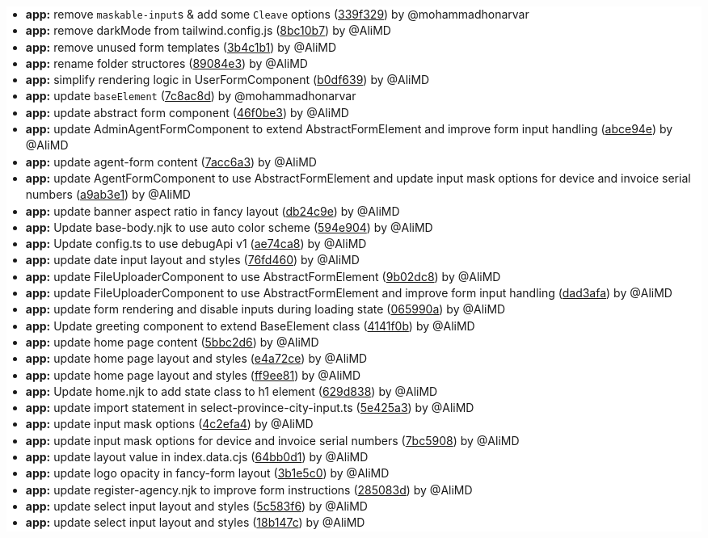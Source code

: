 * **app:** remove `maskable-input`s & add some `Cleave` options ([339f329](https://github.com/Alwatr/weaver/commit/339f3299147772a6740f2995a630429ee3efc434)) by @mohammadhonarvar
* **app:** remove darkMode from tailwind.config.js ([8bc10b7](https://github.com/Alwatr/weaver/commit/8bc10b71358cfd6953725dd45f4b9b56e489c05d)) by @AliMD
* **app:** remove unused form templates ([3b4c1b1](https://github.com/Alwatr/weaver/commit/3b4c1b1345fadb57ef7ef230a5211a1a70a3fe26)) by @AliMD
* **app:** rename folder structores ([89084e3](https://github.com/Alwatr/weaver/commit/89084e35c479f9b4a0f68dbe1e3ef17da4fc4e7b)) by @AliMD
* **app:** simplify rendering logic in UserFormComponent ([b0df639](https://github.com/Alwatr/weaver/commit/b0df639a398a9d4bd5c2d7628cb968748b51725f)) by @AliMD
* **app:** update `baseElement` ([7c8ac8d](https://github.com/Alwatr/weaver/commit/7c8ac8dd30a3019837d7a2dfe94348c63c3aa2e2)) by @mohammadhonarvar
* **app:** update abstract form component ([46f0be3](https://github.com/Alwatr/weaver/commit/46f0be34980d98607ae8acf13af69ecca62b6a56)) by @AliMD
* **app:** update AdminAgentFormComponent to extend AbstractFormElement and improve form input handling ([abce94e](https://github.com/Alwatr/weaver/commit/abce94e2360ff0851257d9094d544f5c35ab4433)) by @AliMD
* **app:** update agent-form content ([7acc6a3](https://github.com/Alwatr/weaver/commit/7acc6a3ce70a4719abb84a9a23808ebd48199b63)) by @AliMD
* **app:** update AgentFormComponent to use AbstractFormElement and update input mask options for device and invoice serial numbers ([a9ab3e1](https://github.com/Alwatr/weaver/commit/a9ab3e1efd9b5d62ab058012898c3044ad49f01a)) by @AliMD
* **app:** update banner aspect ratio in fancy layout ([db24c9e](https://github.com/Alwatr/weaver/commit/db24c9efa26563cb6c83cf367bf9a6f00df6a4c3)) by @AliMD
* **app:** Update base-body.njk to use auto color scheme ([594e904](https://github.com/Alwatr/weaver/commit/594e90433553e8c290bb465bbc5d7884b12c82a1)) by @AliMD
* **app:** Update config.ts to use debugApi v1 ([ae74ca8](https://github.com/Alwatr/weaver/commit/ae74ca86567ec4927b9f77c479442a915c2a9afc)) by @AliMD
* **app:** update date input layout and styles ([76fd460](https://github.com/Alwatr/weaver/commit/76fd460572a0e48b320a46b7413f7f598be9c6da)) by @AliMD
* **app:** update FileUploaderComponent to use AbstractFormElement ([9b02dc8](https://github.com/Alwatr/weaver/commit/9b02dc88e65ea7b129940c5ec6207d7f1c4c18b4)) by @AliMD
* **app:** update FileUploaderComponent to use AbstractFormElement and improve form input handling ([dad3afa](https://github.com/Alwatr/weaver/commit/dad3afa552fa5fdf37cc6855673bad57e0696932)) by @AliMD
* **app:** update form rendering and disable inputs during loading state ([065990a](https://github.com/Alwatr/weaver/commit/065990a2653e53386e51fe619b98966c451a80dd)) by @AliMD
* **app:** Update greeting component to extend BaseElement class ([4141f0b](https://github.com/Alwatr/weaver/commit/4141f0b2c4628fca8897085062b96d7faa378c64)) by @AliMD
* **app:** update home page content ([5bbc2d6](https://github.com/Alwatr/weaver/commit/5bbc2d68c2bf87733d98aba86f9fbef59e4e70b3)) by @AliMD
* **app:** update home page layout and styles ([e4a72ce](https://github.com/Alwatr/weaver/commit/e4a72ce50fbb0f36df9e61c37cb521b84f6a6a44)) by @AliMD
* **app:** update home page layout and styles ([ff9ee81](https://github.com/Alwatr/weaver/commit/ff9ee8108597324a5ee650b2dd753c9c50074383)) by @AliMD
* **app:** Update home.njk to add state class to h1 element ([629d838](https://github.com/Alwatr/weaver/commit/629d83864403514b453ac972871e6d597a41ac85)) by @AliMD
* **app:** update import statement in select-province-city-input.ts ([5e425a3](https://github.com/Alwatr/weaver/commit/5e425a3a0e50f209f026b0d9da4ab64506672a92)) by @AliMD
* **app:** update input mask options ([4c2efa4](https://github.com/Alwatr/weaver/commit/4c2efa42e9d34d20aba268d687633f0aeb69cc6f)) by @AliMD
* **app:** update input mask options for device and invoice serial numbers ([7bc5908](https://github.com/Alwatr/weaver/commit/7bc590854750871f1a2fac92e931026564d48005)) by @AliMD
* **app:** update layout value in index.data.cjs ([64bb0d1](https://github.com/Alwatr/weaver/commit/64bb0d1efe60a03f402af3067aacfe700ae2086b)) by @AliMD
* **app:** update logo opacity in fancy-form layout ([3b1e5c0](https://github.com/Alwatr/weaver/commit/3b1e5c02147ecf058f11a8c5e9fc40f290d23b83)) by @AliMD
* **app:** update register-agency.njk to improve form instructions ([285083d](https://github.com/Alwatr/weaver/commit/285083d0ae1f39a5b6df038a94af340650cb4f83)) by @AliMD
* **app:** update select input layout and styles ([5c583f6](https://github.com/Alwatr/weaver/commit/5c583f6f955235822be8fdd843d741cb5bc2f73a)) by @AliMD
* **app:** update select input layout and styles ([18b147c](https://github.com/Alwatr/weaver/commit/18b147c10a195a53dada551c651f163f507d1c82)) by @AliMD